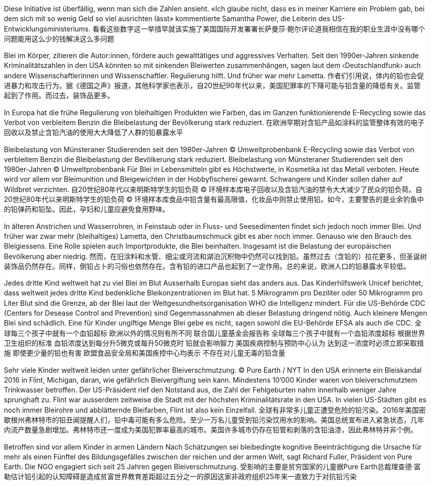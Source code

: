 Diese Initiative ist überfällig, wenn man sich die Zahlen ansieht. «Ich glaube nicht, dass es in meiner Karriere ein Problem gab, bei dem sich mit so wenig Geld so viel ausrichten lässt» kommentierte Samantha Power, die Leiterin des US-Entwicklungsministeriums.
看看这些数字这一举措早就该实施了美国国际开发署署长萨曼莎·鲍尔评论道我相信在我的职业生涯中没有哪个问题能用这么少的钱解决这么多问题

Blei im Körper, zitieren die Autor:innen, fördere auch gewalttätiges und aggressives Verhalten. Seit den 1990er-Jahren sinkende Kriminalitätszahlen in den USA könnten so mit sinkenden Bleiwerten zusammenhängen, sagen laut dem ‹Deutschlandfunk› auch andere Wissenschaftlerinnen und Wissenschaftler. Regulierung hilft. Und früher war mehr Lametta.
作者们引用说，体内的铅也会促进暴力和攻击行为。据《德国之声》报道，其他科学家也表示，自20世纪90年代以来，美国犯罪率的下降可能与铅含量的降低有关。监管起到了作用。而过去，装饰品更多。

In Europa hat die frühe Regulierung von bleihaltigen Produkten wie Farben, das im Ganzen funktionierende E-Recycling sowie das Verbot von verbleitem Benzin die Bleibelastung der Bevölkerung stark reduziert.
在欧洲早期对含铅产品如涂料的监管整体有效的电子回收以及禁止含铅汽油的使用大大降低了人群的铅暴露水平

Bleibelastung von Münsteraner Studierenden seit den 1980er-Jahren © Umweltprobenbank E-Recycling sowie das Verbot von verbleitem Benzin die Bleibelastung der Bevölkerung stark reduziert. Bleibelastung von Münsteraner Studierenden seit den 1980er-Jahren © Umweltprobenbank Für Blei in Lebensmitteln gibt es Höchstwerte, in Kosmetika ist das Metall verboten. Heute wird vor allem vor Bleimunition und Bleigewichten in der Hobbyfischerei gewarnt. Schwangere und Kinder sollen daher auf Wildbret verzichten.
自20世纪80年代以来明斯特学生的铅负荷 © 环境样本库电子回收以及含铅汽油的禁令大大减少了民众的铅负荷。自20世纪80年代以来明斯特学生的铅负荷 © 环境样本库食品中铅含量有最高限值，化妆品中则禁止使用铅。如今，主要警告的是业余钓鱼中的铅弹药和铅坠。因此，孕妇和儿童应避免食用野味。

In älteren Anstrichen und Wasserrohren, in Feinstaub oder in Fluss- und Seesedimenten findet sich jedoch noch immer Blei. Und früher war zwar mehr (bleihaltiges) Lametta, den Christbaumschmuck gibt es aber noch immer. Genauso wie den Brauch des Bleigiessens. Eine Rolle spielen auch Importprodukte, die Blei beinhalten. Insgesamt ist die Belastung der europäischen Bevölkerung aber niedrig.
然而，在旧涂料和水管、细尘或河流和湖泊沉积物中仍然可以找到铅。虽然过去（含铅的）拉花更多，但圣诞树装饰品仍然存在。同样，倒铅占卜的习俗也依然存在。含有铅的进口产品也起到了一定作用。总的来说，欧洲人口的铅暴露水平较低。

Jedes dritte Kind weltweit hat zu viel Blei im Blut Ausserhalb Europas sieht das anders aus. Das Kinderhilfswerk Unicef berichtet, dass weltweit jedes dritte Kind bedenkliche Bleikonzentrationen im Blut hat. 5 Mikrogramm pro Deziliter oder 50 Mikrogramm pro Liter Blut sind die Grenze, ab der Blei laut der Weltgesundheitsorganisation WHO die Intelligenz mindert. Für die US-Behörde CDC (Centers for Desease Control and Prevention) sind Gegenmassnahmen ab dieser Belastung dringend nötig. Auch kleinere Mengen Blei sind schädlich. Eine für Kinder ungiftige Menge Blei gebe es nicht, sagen sowohl die EU-Behörde EFSA als auch die CDC.
全球每三个孩子中就有一个血铅超标 欧洲以外的情况则有所不同 联合国儿童基金会报告称 全球每三个孩子中就有一个血铅浓度超标 根据世界卫生组织的标准 血铅浓度达到每分升5微克或每升50微克时 铅就会影响智力 美国疾病控制与预防中心认为 达到这一浓度时必须立即采取措施 即使更少量的铅也有害 欧盟食品安全局和美国疾控中心均表示 不存在对儿童无毒的铅含量

Sehr viele Kinder weltweit leiden unter gefährlicher Bleiverschmutzung. © Pure Earth / NYT In den USA erinnerte ein Bleiskandal 2016 in Flint, Michigan, daran, wie gefährlich Bleivergiftung sein kann. Mindestens 10’000 Kinder waren von bleiverschmutztem Trinkwasser betroffen. Der US-Präsident rief den Notstand aus, die Zahl der Fehlgeburten nahm innerhalb weniger Jahre sprunghaft zu. Flint war ausserdem zeitweise die Stadt mit der höchsten Kriminalitätsrate in den USA. In vielen US-Städten gibt es noch immer Bleirohre und abblätternde Bleifarben, Flint ist also kein Einzelfall.
全球有非常多儿童正遭受危险的铅污染。2016年美国密歇根州弗林特市的铅丑闻提醒人们，铅中毒可能有多么危险。至少一万名儿童受到铅污染饮用水的影响。美国总统宣布进入紧急状态，几年内流产数量急剧增加。弗林特市还一度成为美国犯罪率最高的城市。美国许多城市仍存在铅管和剥落的含铅油漆，因此弗林特并非个例。

Betroffen sind vor allem Kinder in armen Ländern Nach Schätzungen sei bleibedingte kognitive Beeinträchtigung die Ursache für mehr als einen Fünftel des Bildungsgefälles zwischen der reichen und der armen Welt, sagt Richard Fuller, Präsident von Pure Earth. Die NGO engagiert sich seit 25 Jahren gegen Bleiverschmutzung.
受影响的主要是贫穷国家的儿童据Pure Earth总裁理查德·富勒估计铅引起的认知障碍是造成贫富世界教育差距超过五分之一的原因这家非政府组织25年来一直致力于对抗铅污染
